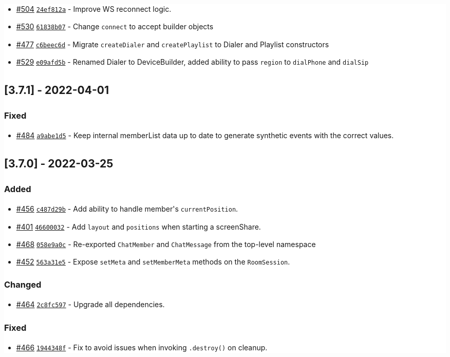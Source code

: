 - [#504](https://github.com/signalwire/signalwire-js/pull/504) [`24ef812a`](https://github.com/signalwire/signalwire-js/commit/24ef812a392eb1b46cf638a373638a34cdb20a96) - Improve WS reconnect logic.

* [#530](https://github.com/signalwire/signalwire-js/pull/530) [`61838b07`](https://github.com/signalwire/signalwire-js/commit/61838b07f8a1e217c1d7367f5f3774698ec97c56) - Change `connect` to accept builder objects

* [#477](https://github.com/signalwire/signalwire-js/pull/477) [`c6beec6d`](https://github.com/signalwire/signalwire-js/commit/c6beec6d3ebd28bffd475f2c8e9a625b2bdcf8ee) - Migrate `createDialer` and `createPlaylist` to Dialer and Playlist constructors

- [#529](https://github.com/signalwire/signalwire-js/pull/529) [`e09afd5b`](https://github.com/signalwire/signalwire-js/commit/e09afd5bf1ff72469aea65532c08064966c38115) - Renamed Dialer to DeviceBuilder, added ability to pass `region` to `dialPhone` and `dialSip`

## [3.7.1] - 2022-04-01

### Fixed

- [#484](https://github.com/signalwire/signalwire-js/pull/484) [`a9abe1d5`](https://github.com/signalwire/signalwire-js/commit/a9abe1d5f2267513f0765fd47a2cf9334463b445) - Keep internal memberList data up to date to generate synthetic events with the correct values.

## [3.7.0] - 2022-03-25

### Added

- [#456](https://github.com/signalwire/signalwire-js/pull/456) [`c487d29b`](https://github.com/signalwire/signalwire-js/commit/c487d29ba47be5cb5a47861b10145f6c6ef9ebe4) - Add ability to handle member's `currentPosition`.

- [#401](https://github.com/signalwire/signalwire-js/pull/401) [`46600032`](https://github.com/signalwire/signalwire-js/commit/466000329e146b39fbf809ff6f31c727f780e592) - Add `layout` and `positions` when starting a screenShare.

- [#468](https://github.com/signalwire/signalwire-js/pull/468) [`058e9a0c`](https://github.com/signalwire/signalwire-js/commit/058e9a0cee9fe5b2148d8c6bae3e8524ef180f98) - Re-exported `ChatMember` and `ChatMessage` from the top-level namespace

- [#452](https://github.com/signalwire/signalwire-js/pull/452) [`563a31e5`](https://github.com/signalwire/signalwire-js/commit/563a31e554aec607f939d25dc45c9a1aefb7fe40) - Expose `setMeta` and `setMemberMeta` methods on the `RoomSession`.

### Changed

- [#464](https://github.com/signalwire/signalwire-js/pull/464) [`2c8fc597`](https://github.com/signalwire/signalwire-js/commit/2c8fc59719e7f40c1d9b01ebf67190d358dcea46) - Upgrade all dependencies.

### Fixed

- [#466](https://github.com/signalwire/signalwire-js/pull/466) [`1944348f`](https://github.com/signalwire/signalwire-js/commit/1944348f3d3f4f5c2a538bb100747b8faf2dae1b) - Fix to avoid issues when invoking `.destroy()` on cleanup.
